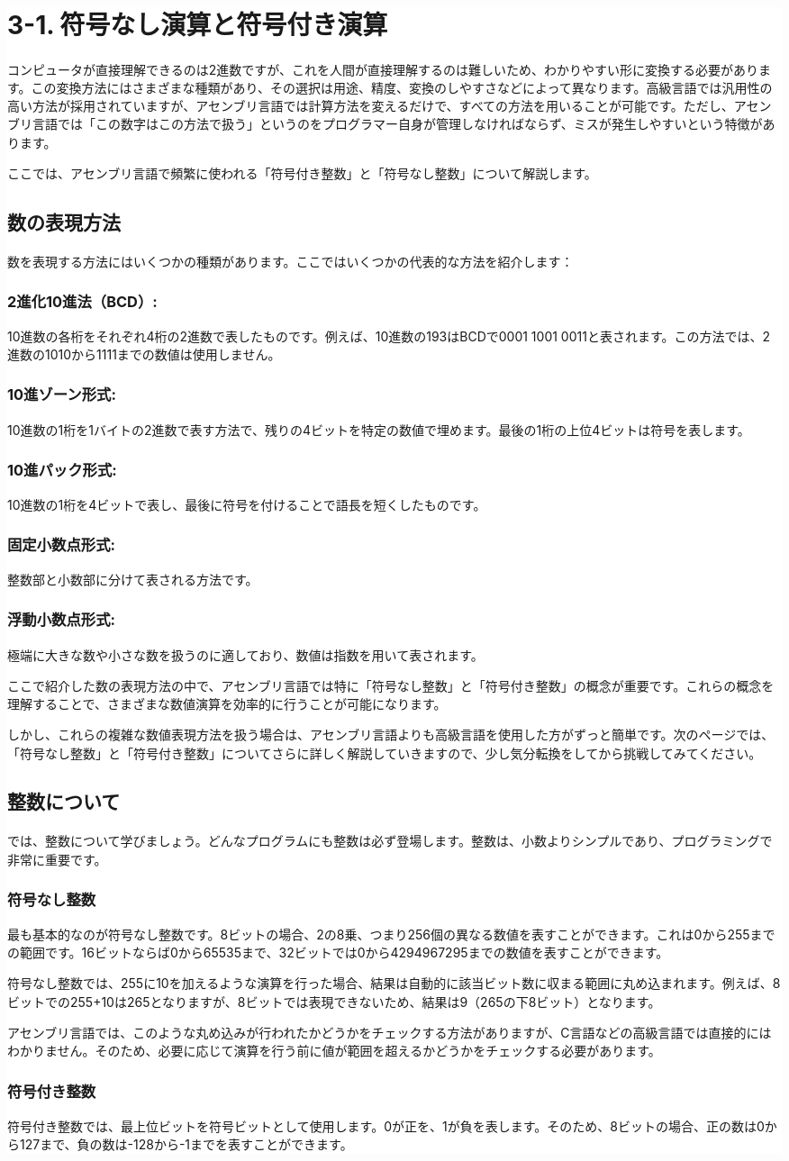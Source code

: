 # 3-1. 符号なし演算と符号付き演算

コンピュータが直接理解できるのは2進数ですが、これを人間が直接理解するのは難しいため、わかりやすい形に変換する必要があります。この変換方法にはさまざまな種類があり、その選択は用途、精度、変換のしやすさなどによって異なります。高級言語では汎用性の高い方法が採用されていますが、アセンブリ言語では計算方法を変えるだけで、すべての方法を用いることが可能です。ただし、アセンブリ言語では「この数字はこの方法で扱う」というのをプログラマー自身が管理しなければならず、ミスが発生しやすいという特徴があります。

ここでは、アセンブリ言語で頻繁に使われる「符号付き整数」と「符号なし整数」について解説します。

## 数の表現方法
数を表現する方法にはいくつかの種類があります。ここではいくつかの代表的な方法を紹介します：

### 2進化10進法（BCD）:
10進数の各桁をそれぞれ4桁の2進数で表したものです。例えば、10進数の193はBCDで0001 1001 0011と表されます。この方法では、2進数の1010から1111までの数値は使用しません。

### 10進ゾーン形式:
10進数の1桁を1バイトの2進数で表す方法で、残りの4ビットを特定の数値で埋めます。最後の1桁の上位4ビットは符号を表します。

### 10進パック形式:
10進数の1桁を4ビットで表し、最後に符号を付けることで語長を短くしたものです。

### 固定小数点形式:
整数部と小数部に分けて表される方法です。

### 浮動小数点形式:
極端に大きな数や小さな数を扱うのに適しており、数値は指数を用いて表されます。

ここで紹介した数の表現方法の中で、アセンブリ言語では特に「符号なし整数」と「符号付き整数」の概念が重要です。これらの概念を理解することで、さまざまな数値演算を効率的に行うことが可能になります。

しかし、これらの複雑な数値表現方法を扱う場合は、アセンブリ言語よりも高級言語を使用した方がずっと簡単です。次のページでは、「符号なし整数」と「符号付き整数」についてさらに詳しく解説していきますので、少し気分転換をしてから挑戦してみてください。


## 整数について

では、整数について学びましょう。どんなプログラムにも整数は必ず登場します。整数は、小数よりシンプルであり、プログラミングで非常に重要です。

### 符号なし整数

最も基本的なのが符号なし整数です。8ビットの場合、2の8乗、つまり256個の異なる数値を表すことができます。これは0から255までの範囲です。16ビットならば0から65535まで、32ビットでは0から4294967295までの数値を表すことができます。

符号なし整数では、255に10を加えるような演算を行った場合、結果は自動的に該当ビット数に収まる範囲に丸め込まれます。例えば、8ビットでの255+10は265となりますが、8ビットでは表現できないため、結果は9（265の下8ビット）となります。

アセンブリ言語では、このような丸め込みが行われたかどうかをチェックする方法がありますが、C言語などの高級言語では直接的にはわかりません。そのため、必要に応じて演算を行う前に値が範囲を超えるかどうかをチェックする必要があります。

### 符号付き整数

符号付き整数では、最上位ビットを符号ビットとして使用します。0が正を、1が負を表します。そのため、8ビットの場合、正の数は0から127まで、負の数は-128から-1までを表すことができます。
